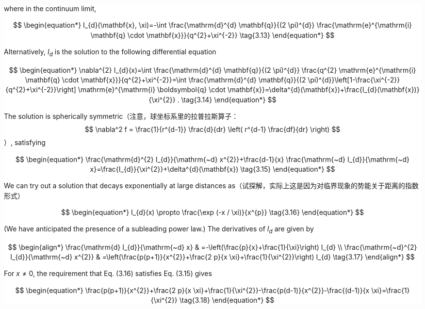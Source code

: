 where in the continuum limit,

$$
\begin{equation*}
I_{d}(\mathbf{x}, \xi)=-\int \frac{\mathrm{d}^{d} \mathbf{q}}{(2 \pi)^{d}} \frac{\mathrm{e}^{\mathrm{i} \mathbf{q} \cdot \mathbf{x}}}{q^{2}+\xi^{-2}} \tag{3.13}
\end{equation*}
$$

Alternatively, $I_{d}$ is the solution to the following differential equation

$$
\begin{equation*}
\nabla^{2} I_{d}(x)=\int \frac{\mathrm{d}^{d} \mathbf{q}}{(2 \pi)^{d}} \frac{q^{2} \mathrm{e}^{\mathrm{i} \mathbf{q} \cdot \mathbf{x}}}{q^{2}+\xi^{-2}}=\int \frac{\mathrm{d}^{d} \mathbf{q}}{(2 \pi)^{d}}\left[1-\frac{\xi^{-2}}{q^{2}+\xi^{-2}}\right] \mathrm{e}^{\mathrm{i} \boldsymbol{q} \cdot \mathbf{x}}=\delta^{d}(\mathbf{x})+\frac{I_{d}(\mathbf{x})}{\xi^{2}} . \tag{3.14}
\end{equation*}
$$

The solution is spherically symmetric（注意，球坐标系里的拉普拉斯算子：
$$
\nabla^2 f = \frac{1}{r^{d-1}} \frac{d}{dr} \left( r^{d-1} \frac{df}{dr} \right)
$$
）, satisfying

$$
\begin{equation*}
\frac{\mathrm{d}^{2} I_{d}}{\mathrm{~d} x^{2}}+\frac{d-1}{x} \frac{\mathrm{~d} I_{d}}{\mathrm{~d} x}=\frac{I_{d}}{\xi^{2}}+\delta^{d}(\mathbf{x}) \tag{3.15}
\end{equation*}
$$

We can try out a solution that decays exponentially at large distances as（试探解，实际上这是因为对临界现象的势能关于距离的指数形式）

$$
\begin{equation*}
I_{d}(x) \propto \frac{\exp (-x / \xi)}{x^{p}} \tag{3.16}
\end{equation*}
$$

(We have anticipated the presence of a subleading power law.) The derivatives of $I_{d}$ are given by

$$
\begin{align*}
\frac{\mathrm{d} I_{d}}{\mathrm{~d} x} & =-\left(\frac{p}{x}+\frac{1}{\xi}\right) I_{d} \\
\frac{\mathrm{~d}^{2} I_{d}}{\mathrm{~d} x^{2}} & =\left(\frac{p(p+1)}{x^{2}}+\frac{2 p}{x \xi}+\frac{1}{\xi^{2}}\right) I_{d} \tag{3.17}
\end{align*}
$$

For $x \neq 0$, the requirement that Eq. (3.16) satisfies Eq. (3.15) gives

$$
\begin{equation*}
\frac{p(p+1)}{x^{2}}+\frac{2 p}{x \xi}+\frac{1}{\xi^{2}}-\frac{p(d-1)}{x^{2}}-\frac{(d-1)}{x \xi}=\frac{1}{\xi^{2}} \tag{3.18}
\end{equation*}
$$
